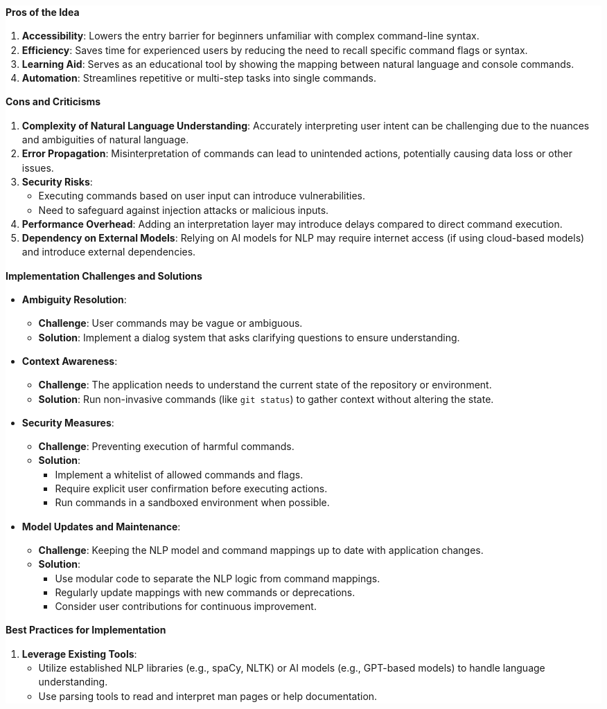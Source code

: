 **Pros of the Idea**

1. **Accessibility**: Lowers the entry barrier for beginners unfamiliar with complex command-line syntax.
2. **Efficiency**: Saves time for experienced users by reducing the need to recall specific command flags or syntax.
3. **Learning Aid**: Serves as an educational tool by showing the mapping between natural language and console commands.
4. **Automation**: Streamlines repetitive or multi-step tasks into single commands.

**Cons and Criticisms**

1. **Complexity of Natural Language Understanding**: Accurately interpreting user intent can be challenging due to the nuances and ambiguities of natural language.
2. **Error Propagation**: Misinterpretation of commands can lead to unintended actions, potentially causing data loss or other issues.
3. **Security Risks**:
   - Executing commands based on user input can introduce vulnerabilities.
   - Need to safeguard against injection attacks or malicious inputs.
4. **Performance Overhead**: Adding an interpretation layer may introduce delays compared to direct command execution.
5. **Dependency on External Models**: Relying on AI models for NLP may require internet access (if using cloud-based models) and introduce external dependencies.

**Implementation Challenges and Solutions**

- **Ambiguity Resolution**:
  - **Challenge**: User commands may be vague or ambiguous.
  - **Solution**: Implement a dialog system that asks clarifying questions to ensure understanding.
  
- **Context Awareness**:
  - **Challenge**: The application needs to understand the current state of the repository or environment.
  - **Solution**: Run non-invasive commands (like `git status`) to gather context without altering the state.
  
- **Security Measures**:
  - **Challenge**: Preventing execution of harmful commands.
  - **Solution**:
    - Implement a whitelist of allowed commands and flags.
    - Require explicit user confirmation before executing actions.
    - Run commands in a sandboxed environment when possible.

- **Model Updates and Maintenance**:
  - **Challenge**: Keeping the NLP model and command mappings up to date with application changes.
  - **Solution**:
    - Use modular code to separate the NLP logic from command mappings.
    - Regularly update mappings with new commands or deprecations.
    - Consider user contributions for continuous improvement.

**Best Practices for Implementation**

1. **Leverage Existing Tools**:
   - Utilize established NLP libraries (e.g., spaCy, NLTK) or AI models (e.g., GPT-based models) to handle language understanding.
   - Use parsing tools to read and interpret man pages or help documentation.
